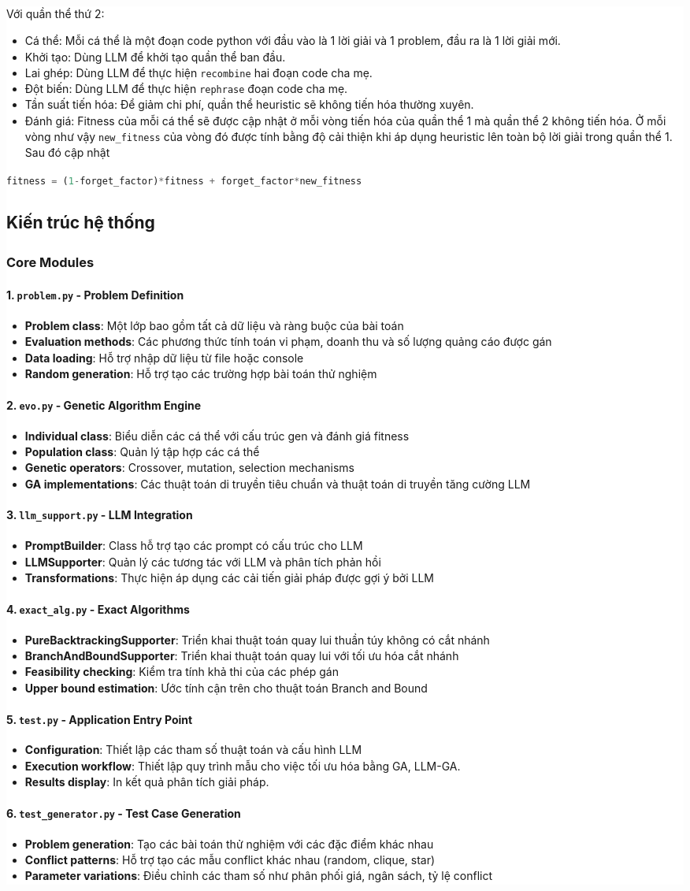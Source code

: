 Với quần thể thứ 2:
- Cá thể: Mỗi cá thể là một đoạn code python với đầu vào là 1 lời giải và 1 problem, đầu ra là 1 lời giải mới.
- Khởi tạo: Dùng LLM để khởi tạo quần thể ban đầu.
- Lai ghép: Dùng LLM để thực hiện `recombine` hai đoạn code cha mẹ.
- Đột biến: Dùng LLM để thực hiện `rephrase` đoạn code cha mẹ.
- Tần suất tiến hóa: Để giảm chi phí, quần thể heuristic sẽ không tiến hóa thường xuyên.
- Đánh giá: Fitness của mỗi cá thể sẽ được cập nhật ở mỗi vòng tiến hóa của quần thể 1 mà quần thể 2 không tiến hóa. Ở mỗi vòng như vậy `new_fitness` của vòng đó được tính bằng độ cải thiện khi áp dụng heuristic lên toàn bộ lời giải trong quần thể 1. Sau đó cập nhật 
```python
fitness = (1-forget_factor)*fitness + forget_factor*new_fitness
```

## Kiến trúc hệ thống
### Core Modules

#### 1. `problem.py` - Problem Definition
- **Problem class**: Một lớp bao gồm tất cả dữ liệu và ràng buộc của bài toán
- **Evaluation methods**: Các phương thức tính toán vi phạm, doanh thu và số lượng quảng cáo được gán
- **Data loading**: Hỗ trợ nhập dữ liệu từ file hoặc console
- **Random generation**: Hỗ trợ tạo các trường hợp bài toán thử nghiệm 

#### 2. `evo.py` - Genetic Algorithm Engine
- **Individual class**: Biểu diễn các cá thể với cấu trúc gen và đánh giá fitness
- **Population class**: Quản lý tập hợp các cá thể
- **Genetic operators**: Crossover, mutation, selection mechanisms
- **GA implementations**: Các thuật toán di truyền tiêu chuẩn và thuật toán di truyền tăng cường LLM

#### 3. `llm_support.py` - LLM Integration
- **PromptBuilder**: Class hỗ trợ tạo các prompt có cấu trúc cho LLM
- **LLMSupporter**: Quản lý các tương tác với LLM và phân tích phản hồi
- **Transformations**: Thực hiện áp dụng các cải tiến giải pháp được gợi ý bởi LLM

#### 4. `exact_alg.py` - Exact Algorithms
- **PureBacktrackingSupporter**: Triển khai thuật toán quay lui thuần túy không có cắt nhánh
- **BranchAndBoundSupporter**: Triển khai thuật toán quay lui với tối ưu hóa cắt nhánh
- **Feasibility checking**: Kiểm tra tính khả thi của các phép gán
- **Upper bound estimation**: Ước tính cận trên cho thuật toán Branch and Bound

#### 5. `test.py` - Application Entry Point
- **Configuration**: Thiết lập các tham số thuật toán và cấu hình LLM
- **Execution workflow**: Thiết lập quy trình mẫu cho việc tối ưu hóa bằng GA, LLM-GA.
- **Results display**: In kết quả phân tích giải pháp.

#### 6. `test_generator.py` - Test Case Generation
- **Problem generation**: Tạo các bài toán thử nghiệm với các đặc điểm khác nhau
- **Conflict patterns**: Hỗ trợ tạo các mẫu conflict khác nhau (random, clique, star)
- **Parameter variations**: Điều chỉnh các tham số như phân phối giá, ngân sách, tỷ lệ conflict
